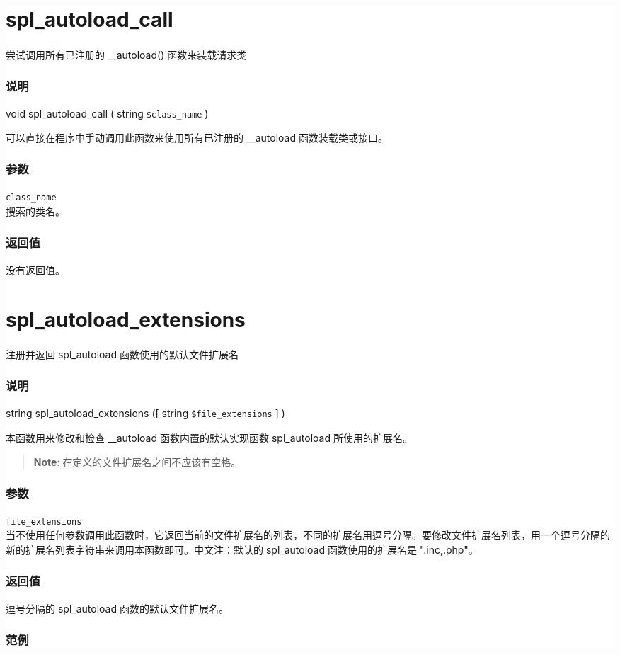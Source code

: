 spl\_autoload\_call
===================

尝试调用所有已注册的 \_\_autoload() 函数来装载请求类

### 说明

<span class="type">void</span> <span
class="methodname">spl\_autoload\_call</span> ( <span
class="methodparam"><span class="type">string</span>
`$class_name`</span> )

可以直接在程序中手动调用此函数来使用所有已注册的 \_\_autoload
函数装载类或接口。

### 参数

`class_name`  
搜索的类名。

### 返回值

没有返回值。

spl\_autoload\_extensions
=========================

注册并返回 spl\_autoload 函数使用的默认文件扩展名

### 说明

<span class="type">string</span> <span
class="methodname">spl\_autoload\_extensions</span> (\[ <span
class="methodparam"><span class="type">string</span>
`$file_extensions`</span> \] )

本函数用来修改和检查 <span class="function">\_\_autoload</span>
函数内置的默认实现函数 <span class="function">spl\_autoload</span>
所使用的扩展名。

> **Note**: <span class="simpara"> 在定义的文件扩展名之间不应该有空格。
> </span>

### 参数

`file_extensions`  
当不使用任何参数调用此函数时，它返回当前的文件扩展名的列表，不同的扩展名用逗号分隔。要修改文件扩展名列表，用一个逗号分隔的新的扩展名列表字符串来调用本函数即可。中文注：默认的
spl\_autoload 函数使用的扩展名是 ".inc,.php"。

### 返回值

逗号分隔的 <span class="function">spl\_autoload</span>
函数的默认文件扩展名。

### 范例
